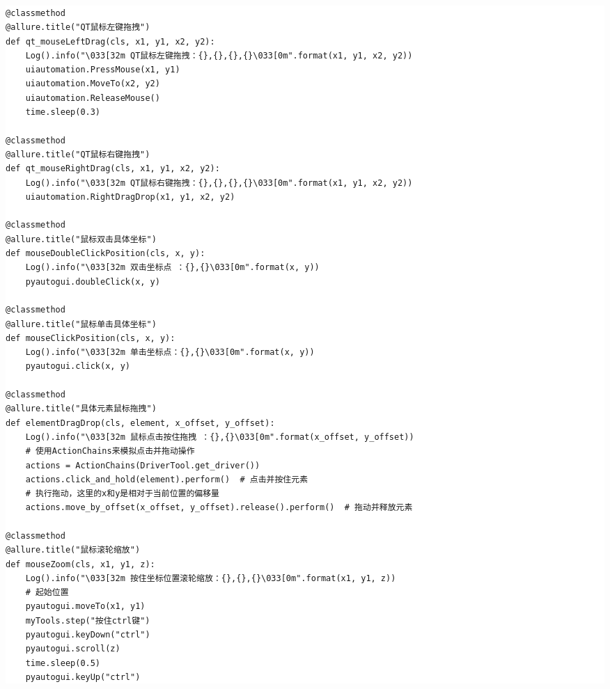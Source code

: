     @classmethod
    @allure.title("QT鼠标左键拖拽")
    def qt_mouseLeftDrag(cls, x1, y1, x2, y2):
        Log().info("\033[32m QT鼠标左键拖拽：{},{},{},{}\033[0m".format(x1, y1, x2, y2))
        uiautomation.PressMouse(x1, y1)
        uiautomation.MoveTo(x2, y2)
        uiautomation.ReleaseMouse()
        time.sleep(0.3)

    @classmethod
    @allure.title("QT鼠标右键拖拽")
    def qt_mouseRightDrag(cls, x1, y1, x2, y2):
        Log().info("\033[32m QT鼠标右键拖拽：{},{},{},{}\033[0m".format(x1, y1, x2, y2))
        uiautomation.RightDragDrop(x1, y1, x2, y2)

    @classmethod
    @allure.title("鼠标双击具体坐标")
    def mouseDoubleClickPosition(cls, x, y):
        Log().info("\033[32m 双击坐标点 ：{},{}\033[0m".format(x, y))
        pyautogui.doubleClick(x, y)

    @classmethod
    @allure.title("鼠标单击具体坐标")
    def mouseClickPosition(cls, x, y):
        Log().info("\033[32m 单击坐标点：{},{}\033[0m".format(x, y))
        pyautogui.click(x, y)

    @classmethod
    @allure.title("具体元素鼠标拖拽")
    def elementDragDrop(cls, element, x_offset, y_offset):
        Log().info("\033[32m 鼠标点击按住拖拽 ：{},{}\033[0m".format(x_offset, y_offset))
        # 使用ActionChains来模拟点击并拖动操作
        actions = ActionChains(DriverTool.get_driver())
        actions.click_and_hold(element).perform()  # 点击并按住元素
        # 执行拖动，这里的x和y是相对于当前位置的偏移量
        actions.move_by_offset(x_offset, y_offset).release().perform()  # 拖动并释放元素

    @classmethod
    @allure.title("鼠标滚轮缩放")
    def mouseZoom(cls, x1, y1, z):
        Log().info("\033[32m 按住坐标位置滚轮缩放：{},{},{}\033[0m".format(x1, y1, z))
        # 起始位置
        pyautogui.moveTo(x1, y1)
        myTools.step("按住ctrl键")
        pyautogui.keyDown("ctrl")
        pyautogui.scroll(z)
        time.sleep(0.5)
        pyautogui.keyUp("ctrl")
